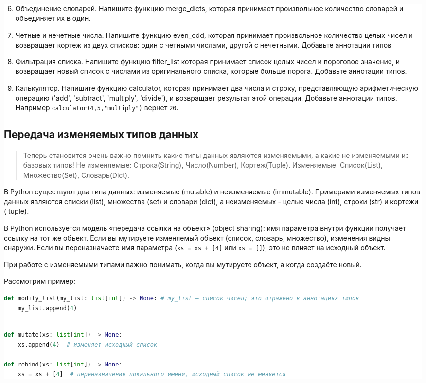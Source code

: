 6) Объединение словарей. Напишите функцию merge_dicts, которая принимает произвольное количество словарей и объединяет
   их в один.

7) Четные и нечетные числа. Напишите функцию even_odd, которая принимает произвольное количество целых чисел и
   возвращает кортеж из двух списков: один с четными числами, другой с нечетными. Добавьте аннотации типов

8) Фильтрация списка. Напишите функцию filter_list которая принимает список целых чисел и пороговое значение, и
   возвращает новый список с числами из оригинального списка, которые больше порога. Добавьте аннотации типов.

9) Калькулятор. Напишите функцию calculator, которая принимает два числа и строку, представляющую арифметическую
   операцию ('add', 'subtract', 'multiply', 'divide'), и возвращает результат этой операции. Добавьте аннотации типов.
   Например `calculator(4,5,"multiply")` вернет `20`.

## Передача изменяемых типов данных

> Теперь становится очень важно помнить какие типы данных являются изменяемыми, а какие не изменяемыми из базовых типов!
> Не изменяемые: Строка(String), Число(Number), Кортеж(Tuple).
> Изменяемые: Список(List), Множество(Set), Словарь(Dict).

В Python существуют два типа данных: изменяемые (mutable) и неизменяемые (immutable). Примерами изменяемых типов данных
являются списки (list), множества (set) и словари (dict), а неизменяемых - целые числа (int), строки (str) и кортежи (
tuple).

В Python используется модель «передача ссылки на объект» (object sharing): имя параметра внутри функции получает ссылку на тот же объект.
Если вы мутируете изменяемый объект (список, словарь, множество), изменения видны снаружи. Если вы переназначаете имя параметра
(`xs = xs + [4]` или `xs = []`), это не влияет на исходный объект.

При работе с изменяемыми типами важно понимать, когда вы мутируете объект, а когда создаёте новый.

Рассмотрим пример:

```python
def modify_list(my_list: list[int]) -> None: # my_list — список чисел; это отражено в аннотациях типов
    my_list.append(4)

```
```python

def mutate(xs: list[int]) -> None:
    xs.append(4)  # изменяет исходный список

def rebind(xs: list[int]) -> None:
    xs = xs + [4]  # переназначение локального имени, исходный список не меняется
```
